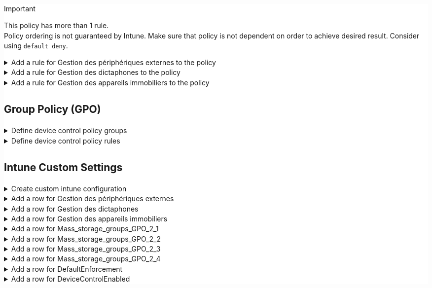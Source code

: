 > [!IMPORTANT]
> This policy has more than 1 rule.  
> Policy ordering is not guaranteed by Intune.
> Make sure that policy is not dependent on order to achieve desired result.
> Consider using ```default deny```.   


<details><summary>Add a rule for Gestion des périphériques externes to the policy</summary></details>

<details><summary>Add a rule for Gestion des dictaphones to the policy</summary></details>

<details><summary>Add a rule for Gestion des appareils immobiliers to the policy</summary></details>



## Group Policy (GPO)
<details><summary>Define device control policy groups</summary></details>

<details><summary>Define device control policy rules</summary></details>

## Intune Custom Settings

<details><summary>Create custom intune configuration</summary></details>
<details><summary>Add a row for Gestion des périphériques externes</summary></details>
<details><summary>Add a row for Gestion des dictaphones</summary></details>
<details><summary>Add a row for Gestion des appareils immobiliers</summary></details>
<details><summary>Add a row for Mass_storage_groups_GPO_2_1</summary></details>
<details><summary>Add a row for Mass_storage_groups_GPO_2_2</summary></details>
<details><summary>Add a row for Mass_storage_groups_GPO_2_3</summary></details>
<details><summary>Add a row for Mass_storage_groups_GPO_2_4</summary></details>
<details><summary>Add a row for DefaultEnforcement</summary></details>
<details><summary>Add a row for DeviceControlEnabled</summary></details>



